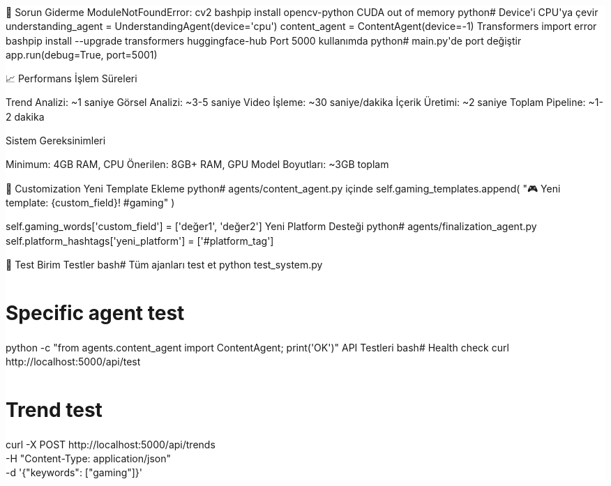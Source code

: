 🐛 Sorun Giderme
ModuleNotFoundError: cv2
bashpip install opencv-python
CUDA out of memory
python# Device'i CPU'ya çevir
understanding_agent = UnderstandingAgent(device='cpu')
content_agent = ContentAgent(device=-1)
Transformers import error
bashpip install --upgrade transformers huggingface-hub
Port 5000 kullanımda
python# main.py'de port değiştir
app.run(debug=True, port=5001)

📈 Performans
İşlem Süreleri

Trend Analizi: ~1 saniye
Görsel Analizi: ~3-5 saniye
Video İşleme: ~30 saniye/dakika
İçerik Üretimi: ~2 saniye
Toplam Pipeline: ~1-2 dakika

Sistem Gereksinimleri

Minimum: 4GB RAM, CPU
Önerilen: 8GB+ RAM, GPU
Model Boyutları: ~3GB toplam


🎨 Customization
Yeni Template Ekleme
python# agents/content_agent.py içinde
self.gaming_templates.append(
    "🎮 Yeni template: {custom_field}! #gaming"
)

self.gaming_words['custom_field'] = ['değer1', 'değer2']
Yeni Platform Desteği
python# agents/finalization_agent.py
self.platform_hashtags['yeni_platform'] = ['#platform_tag']

🧪 Test
Birim Testler
bash# Tüm ajanları test et
python test_system.py

# Specific agent test
python -c "from agents.content_agent import ContentAgent; print('OK')"
API Testleri
bash# Health check
curl http://localhost:5000/api/test

# Trend test
curl -X POST http://localhost:5000/api/trends \
  -H "Content-Type: application/json" \
  -d '{"keywords": ["gaming"]}'
